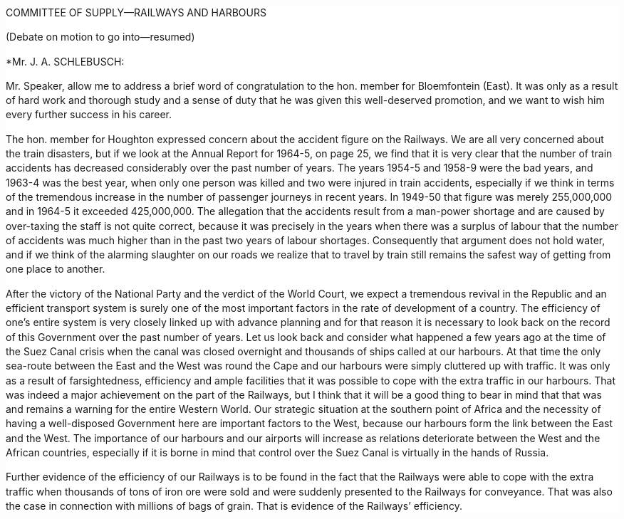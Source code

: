 </writtenStatements>

</debateSection>

<debateSection name="#committee_of_supply_railways_and_harbours">

<heading>COMMITTEE OF SUPPLY&#x2014;RAILWAYS AND HARBOURS</heading>

<summary>(Debate on motion to go into&#x2014;resumed)</summary>

<speech by="#schlebusch">

<from>*Mr. <person refersTo="hansard_za">J. A. SCHLEBUSCH</person>:</from>

<p>Mr. Speaker, allow me to address a brief word of congratulation to the hon. member for Bloemfontein (East). It was only as a result of hard work and thorough study and a sense of duty that he was given this well-deserved promotion, and we want to wish him every further success in his career.</p>

<p>The hon. member for Houghton expressed concern about the accident figure on the Railways. We are all very concerned about the train disasters, but if we look at the Annual Report for 1964-5, on page 25, we find that it is very clear that the number of train accidents has decreased considerably over the past number of years. The years 1954-5 and 1958-9 were the bad years, and 1963-4 was the best year, when only one person was killed and two were injured in train accidents, especially if we think in terms of the tremendous increase in the number of passenger journeys in recent years. In 1949-50 that figure was merely 255,000,000 and in 1964-5 it exceeded 425,000,000. The allegation that the accidents result from a man-power shortage and are <span class="col_827-828" refersTo="page_0425"/>caused by over-taxing the staff is not quite correct, because it was precisely in the years when there was a surplus of labour that the number of accidents was much higher than in the past two years of labour shortages. Consequently that argument does not hold water, and if we think of the alarming slaughter on our roads we realize that to travel by train still remains the safest way of getting from one place to another.</p>

<p>After the victory of the National Party and the verdict of the World Court, we expect a tremendous revival in the Republic and an efficient transport system is surely one of the most important factors in the rate of development of a country. The efficiency of one&#x2019;s entire system is very closely linked up with advance planning and for that reason it is necessary to look back on the record of this Government over the past number of years. Let us look back and consider what happened a few years ago at the time of the Suez Canal crisis when the canal was closed overnight and thousands of ships called at our harbours. At that time the only sea-route between the East and the West was round the Cape and our harbours were simply cluttered up with traffic. It was only as a result of farsightedness, efficiency and ample facilities that it was possible to cope with the extra traffic in our harbours. That was indeed a major achievement on the part of the Railways, but I think that it will be a good thing to bear in mind that that was and remains a warning for the entire Western World. Our strategic situation at the southern point of Africa and the necessity of having a well-disposed Government here are important factors to the West, because our harbours form the link between the East and the West. The importance of our harbours and our airports will increase as relations deteriorate between the West and the African countries, especially if it is borne in mind that control over the Suez Canal is virtually in the hands of Russia.</p>

<p>Further evidence of the efficiency of our Railways is to be found in the fact that the Railways were able to cope with the extra traffic when thousands of tons of iron ore were sold and were suddenly presented to the Railways for conveyance. That was also the case in connection with millions of bags of grain. That is evidence of the Railways&#x2019; efficiency.</p>
